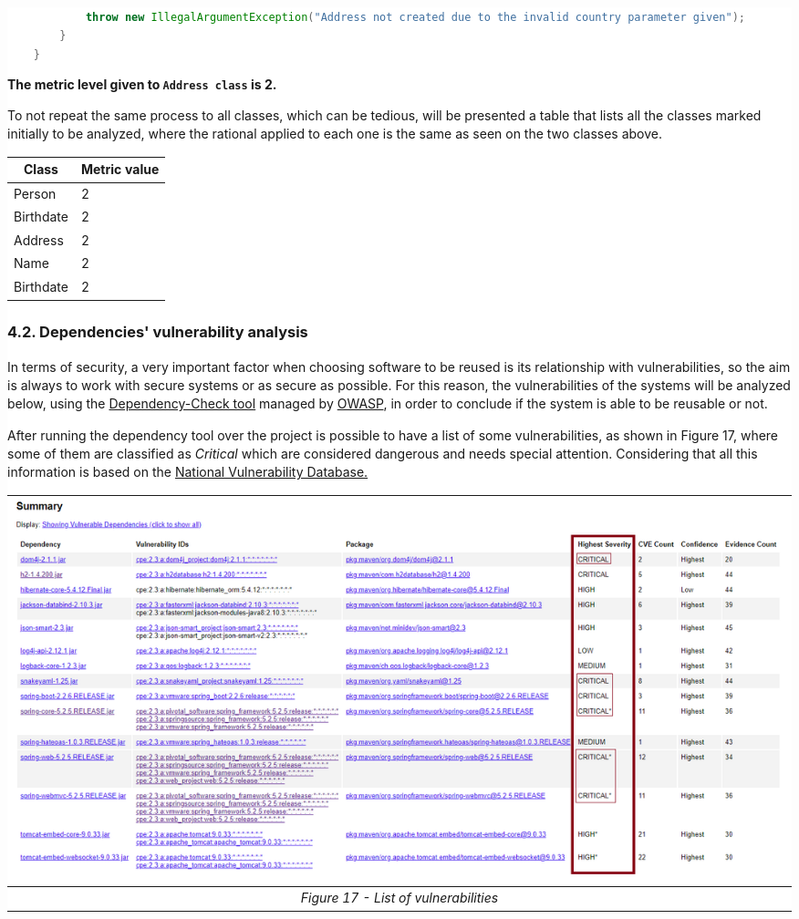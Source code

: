 ```java
            throw new IllegalArgumentException("Address not created due to the invalid country parameter given");
        }
    }
```

<div style="page-break-after: always;"></div>

**The metric level given to `Address class` is 2.**

To not repeat the same process to all classes, which can be tedious, will be presented a table that lists all the classes marked initially to be analyzed, where the rational applied to each one is the same as seen on the two classes above.

| Class     | Metric value |
| --------- | ------------ |
| Person    | 2            |
| Birthdate | 2            |
| Address   | 2            |
| Name      | 2            |
| Birthdate | 2            |

<a name="dva"></a>

### 4.2. Dependencies' vulnerability analysis

In terms of security, a very important factor when choosing software to be reused is its relationship with vulnerabilities, so the aim is always to work with secure systems or as secure as possible. For this reason, the vulnerabilities of the systems will be analyzed below, using the [Dependency-Check tool](https://owasp.org/www-project-dependency-check/) managed by [OWASP](https://owasp.org/), in order to conclude if the system is able to be reusable or not.

After running the dependency tool over the project is possible to have a list of some vulnerabilities, as shown in Figure 17, where some of them are classified as _Critical_ which are considered dangerous and needs special attention. Considering that all this information is based on the [National Vulnerability Database.](https://www.nist.gov/)

<a name="figure17"></a>

| ![image](./images/dependencies_vul_1.png) |
| :---------------------------------------: |
|   _Figure 17 - List of vulnerabilities_   |